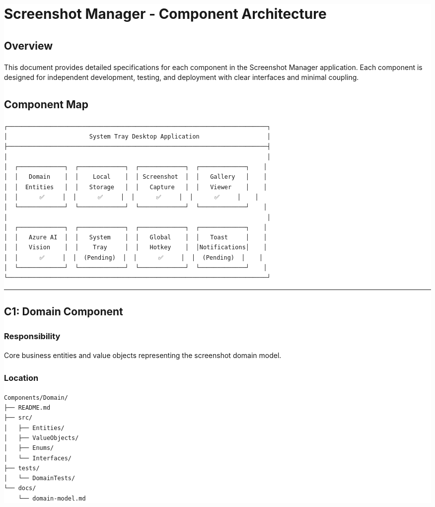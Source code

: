 # Screenshot Manager - Component Architecture

## Overview

This document provides detailed specifications for each component in the Screenshot Manager application. Each component is designed for independent development, testing, and deployment with clear interfaces and minimal coupling.

## Component Map

```
┌─────────────────────────────────────────────────────────────────────────┐
│                       System Tray Desktop Application                   │
├─────────────────────────────────────────────────────────────────────────┤
│                                                                         │
│  ┌─────────────┐  ┌─────────────┐  ┌─────────────┐  ┌─────────────┐    │
│  │   Domain    │  │    Local    │  │ Screenshot  │  │   Gallery   │    │
│  │  Entities   │  │   Storage   │  │   Capture   │  │   Viewer    │    │
│  │      ✅     │  │      ✅     │  │      ✅     │  │      ✅     │    │
│  └─────────────┘  └─────────────┘  └─────────────┘  └─────────────┘    │
│                                                                         │
│  ┌─────────────┐  ┌─────────────┐  ┌─────────────┐  ┌─────────────┐    │
│  │   Azure AI  │  │   System    │  │   Global    │  │   Toast     │    │
│  │   Vision    │  │    Tray     │  │   Hotkey    │  │Notifications│    │
│  │      ✅     │  │  (Pending)  │  │      ✅     │  │  (Pending)  │    │
│  └─────────────┘  └─────────────┘  └─────────────┘  └─────────────┘    │
└─────────────────────────────────────────────────────────────────────────┘
```

---

## C1: Domain Component

### Responsibility
Core business entities and value objects representing the screenshot domain model.

### Location
```
Components/Domain/
├── README.md
├── src/
│   ├── Entities/
│   ├── ValueObjects/
│   ├── Enums/
│   └── Interfaces/
├── tests/
│   └── DomainTests/
└── docs/
    └── domain-model.md
```
